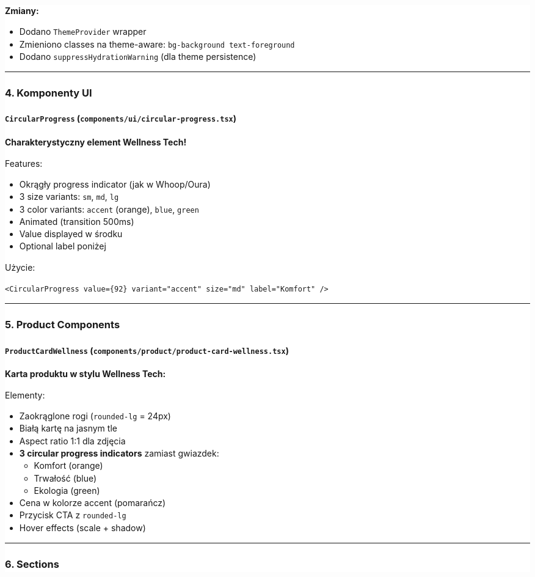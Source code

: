 **Zmiany:**

- Dodano `ThemeProvider` wrapper
- Zmieniono classes na theme-aware: `bg-background text-foreground`
- Dodano `suppressHydrationWarning` (dla theme persistence)

---

### 4. **Komponenty UI**

#### `CircularProgress` (`components/ui/circular-progress.tsx`)

**Charakterystyczny element Wellness Tech!**

Features:

- Okrągły progress indicator (jak w Whoop/Oura)
- 3 size variants: `sm`, `md`, `lg`
- 3 color variants: `accent` (orange), `blue`, `green`
- Animated (transition 500ms)
- Value displayed w środku
- Optional label poniżej

Użycie:

```tsx
<CircularProgress value={92} variant="accent" size="md" label="Komfort" />
```

---

### 5. **Product Components**

#### `ProductCardWellness` (`components/product/product-card-wellness.tsx`)

**Karta produktu w stylu Wellness Tech:**

Elementy:

- Zaokrąglone rogi (`rounded-lg` = 24px)
- Białą kartę na jasnym tle
- Aspect ratio 1:1 dla zdjęcia
- **3 circular progress indicators** zamiast gwiazdek:
  - Komfort (orange)
  - Trwałość (blue)
  - Ekologia (green)
- Cena w kolorze accent (pomarańcz)
- Przycisk CTA z `rounded-lg`
- Hover effects (scale + shadow)

---

### 6. **Sections**
